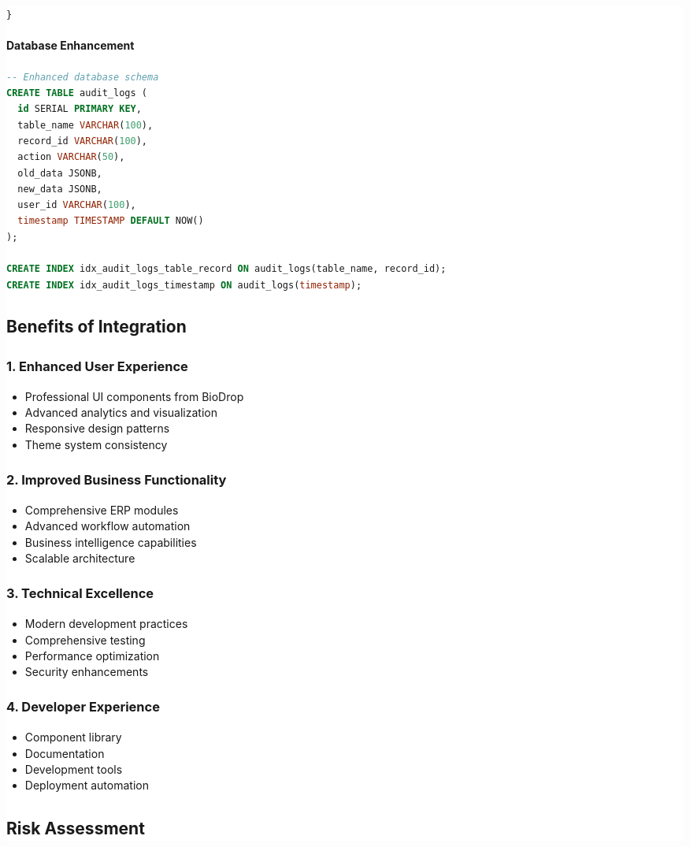 ```typescript
}
```

#### **Database Enhancement**
```sql
-- Enhanced database schema
CREATE TABLE audit_logs (
  id SERIAL PRIMARY KEY,
  table_name VARCHAR(100),
  record_id VARCHAR(100),
  action VARCHAR(50),
  old_data JSONB,
  new_data JSONB,
  user_id VARCHAR(100),
  timestamp TIMESTAMP DEFAULT NOW()
);

CREATE INDEX idx_audit_logs_table_record ON audit_logs(table_name, record_id);
CREATE INDEX idx_audit_logs_timestamp ON audit_logs(timestamp);
```

## Benefits of Integration

### 1. Enhanced User Experience
- Professional UI components from BioDrop
- Advanced analytics and visualization
- Responsive design patterns
- Theme system consistency

### 2. Improved Business Functionality
- Comprehensive ERP modules
- Advanced workflow automation
- Business intelligence capabilities
- Scalable architecture

### 3. Technical Excellence
- Modern development practices
- Comprehensive testing
- Performance optimization
- Security enhancements

### 4. Developer Experience
- Component library
- Documentation
- Development tools
- Deployment automation

## Risk Assessment
